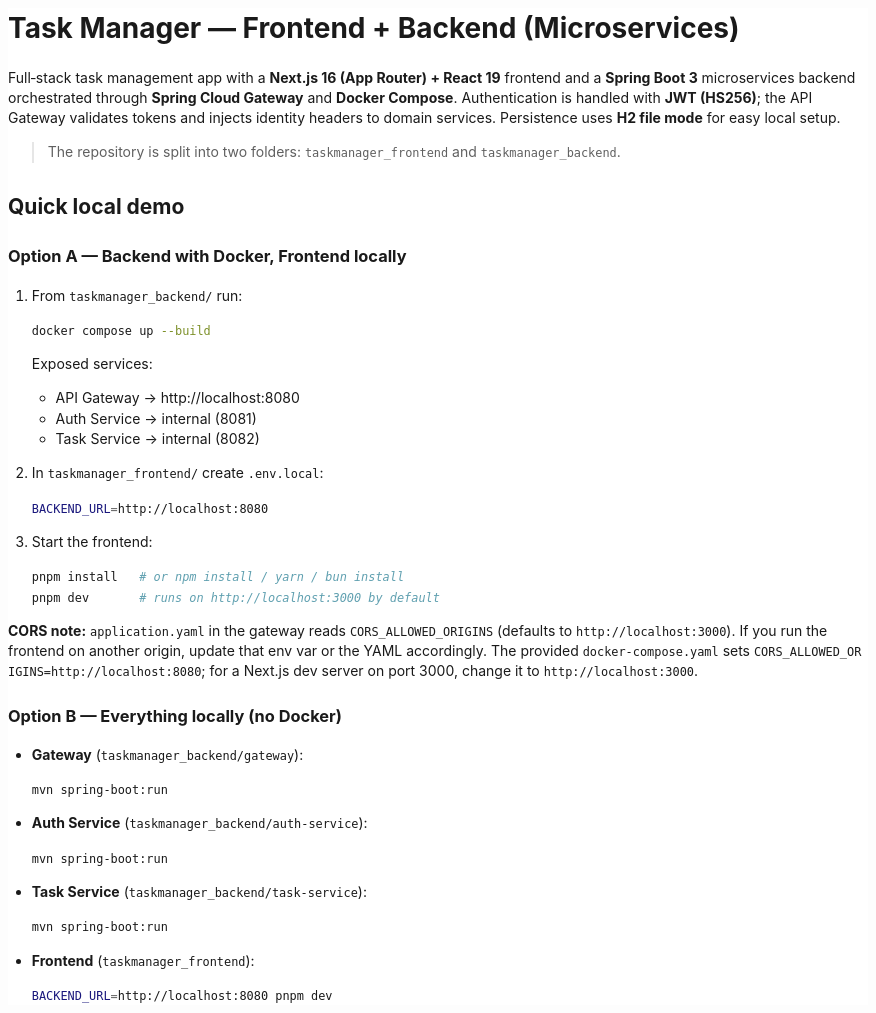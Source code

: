 # Task Manager — Frontend + Backend (Microservices)

Full‑stack task management app with a **Next.js 16 (App Router) + React 19** frontend and a **Spring Boot 3** microservices backend orchestrated through **Spring Cloud Gateway** and **Docker Compose**. Authentication is handled with **JWT (HS256)**; the API Gateway validates tokens and injects identity headers to domain services. Persistence uses **H2 file mode** for easy local setup.

> The repository is split into two folders: `taskmanager_frontend` and `taskmanager_backend`.

## Quick local demo

### Option A — Backend with Docker, Frontend locally

1. From `taskmanager_backend/` run:

   ```bash
   docker compose up --build
   ```

   Exposed services:

   - API Gateway → http://localhost:8080
   - Auth Service → internal (8081)
   - Task Service → internal (8082)

2. In `taskmanager_frontend/` create `.env.local`:

   ```bash
   BACKEND_URL=http://localhost:8080
   ```

3. Start the frontend:
   ```bash
   pnpm install   # or npm install / yarn / bun install
   pnpm dev       # runs on http://localhost:3000 by default
   ```

**CORS note:** `application.yaml` in the gateway reads `CORS_ALLOWED_ORIGINS` (defaults to `http://localhost:3000`). If you run the frontend on another origin, update that env var or the YAML accordingly. The provided `docker-compose.yaml` sets `CORS_ALLOWED_ORIGINS=http://localhost:8080`; for a Next.js dev server on port 3000, change it to `http://localhost:3000`.

### Option B — Everything locally (no Docker)

- **Gateway** (`taskmanager_backend/gateway`):
  ```bash
  mvn spring-boot:run
  ```
- **Auth Service** (`taskmanager_backend/auth-service`):
  ```bash
  mvn spring-boot:run
  ```
- **Task Service** (`taskmanager_backend/task-service`):
  ```bash
  mvn spring-boot:run
  ```
- **Frontend** (`taskmanager_frontend`):
  ```bash
  BACKEND_URL=http://localhost:8080 pnpm dev
  ```
